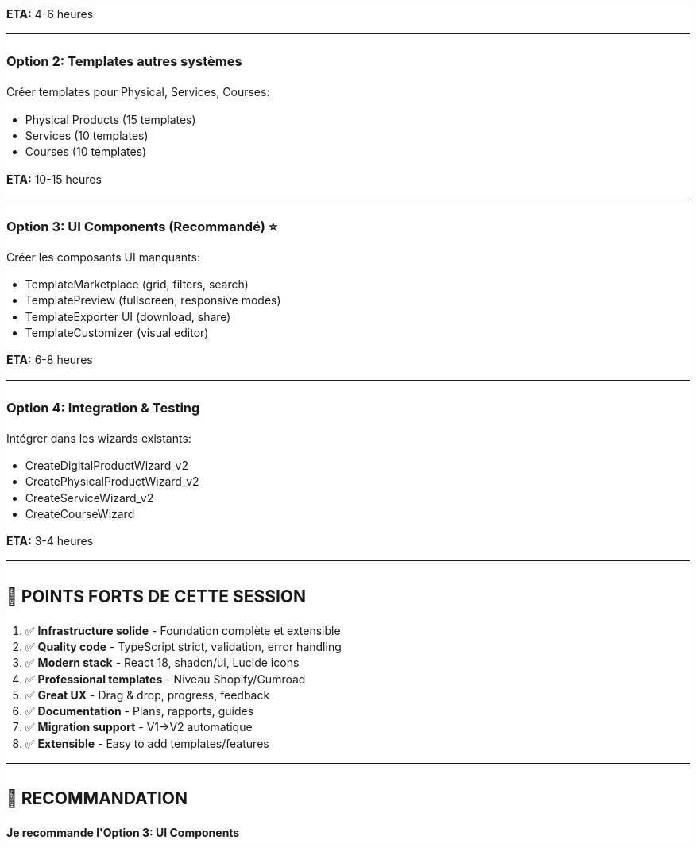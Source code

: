 **ETA:** 4-6 heures

---

### Option 2: Templates autres systèmes
Créer templates pour Physical, Services, Courses:
- Physical Products (15 templates)
- Services (10 templates)
- Courses (10 templates)

**ETA:** 10-15 heures

---

### Option 3: UI Components (Recommandé) ⭐
Créer les composants UI manquants:
- TemplateMarketplace (grid, filters, search)
- TemplatePreview (fullscreen, responsive modes)
- TemplateExporter UI (download, share)
- TemplateCustomizer (visual editor)

**ETA:** 6-8 heures

---

### Option 4: Integration & Testing
Intégrer dans les wizards existants:
- CreateDigitalProductWizard_v2
- CreatePhysicalProductWizard_v2
- CreateServiceWizard_v2
- CreateCourseWizard

**ETA:** 3-4 heures

---

## 💪 POINTS FORTS DE CETTE SESSION

1. ✅ **Infrastructure solide** - Foundation complète et extensible
2. ✅ **Quality code** - TypeScript strict, validation, error handling
3. ✅ **Modern stack** - React 18, shadcn/ui, Lucide icons
4. ✅ **Professional templates** - Niveau Shopify/Gumroad
5. ✅ **Great UX** - Drag & drop, progress, feedback
6. ✅ **Documentation** - Plans, rapports, guides
7. ✅ **Migration support** - V1→V2 automatique
8. ✅ **Extensible** - Easy to add templates/features

---

## 🎯 RECOMMANDATION

**Je recommande l'Option 3: UI Components**
